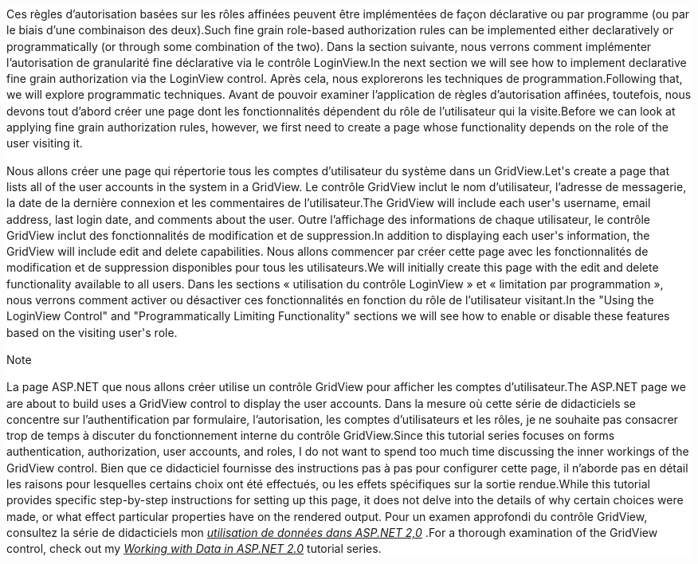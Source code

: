 <span data-ttu-id="88d3f-247">Ces règles d’autorisation basées sur les rôles affinées peuvent être implémentées de façon déclarative ou par programme (ou par le biais d’une combinaison des deux).</span><span class="sxs-lookup"><span data-stu-id="88d3f-247">Such fine grain role-based authorization rules can be implemented either declaratively or programmatically (or through some combination of the two).</span></span> <span data-ttu-id="88d3f-248">Dans la section suivante, nous verrons comment implémenter l’autorisation de granularité fine déclarative via le contrôle LoginView.</span><span class="sxs-lookup"><span data-stu-id="88d3f-248">In the next section we will see how to implement declarative fine grain authorization via the LoginView control.</span></span> <span data-ttu-id="88d3f-249">Après cela, nous explorerons les techniques de programmation.</span><span class="sxs-lookup"><span data-stu-id="88d3f-249">Following that, we will explore programmatic techniques.</span></span> <span data-ttu-id="88d3f-250">Avant de pouvoir examiner l’application de règles d’autorisation affinées, toutefois, nous devons tout d’abord créer une page dont les fonctionnalités dépendent du rôle de l’utilisateur qui la visite.</span><span class="sxs-lookup"><span data-stu-id="88d3f-250">Before we can look at applying fine grain authorization rules, however, we first need to create a page whose functionality depends on the role of the user visiting it.</span></span>

<span data-ttu-id="88d3f-251">Nous allons créer une page qui répertorie tous les comptes d’utilisateur du système dans un GridView.</span><span class="sxs-lookup"><span data-stu-id="88d3f-251">Let's create a page that lists all of the user accounts in the system in a GridView.</span></span> <span data-ttu-id="88d3f-252">Le contrôle GridView inclut le nom d’utilisateur, l’adresse de messagerie, la date de la dernière connexion et les commentaires de l’utilisateur.</span><span class="sxs-lookup"><span data-stu-id="88d3f-252">The GridView will include each user's username, email address, last login date, and comments about the user.</span></span> <span data-ttu-id="88d3f-253">Outre l’affichage des informations de chaque utilisateur, le contrôle GridView inclut des fonctionnalités de modification et de suppression.</span><span class="sxs-lookup"><span data-stu-id="88d3f-253">In addition to displaying each user's information, the GridView will include edit and delete capabilities.</span></span> <span data-ttu-id="88d3f-254">Nous allons commencer par créer cette page avec les fonctionnalités de modification et de suppression disponibles pour tous les utilisateurs.</span><span class="sxs-lookup"><span data-stu-id="88d3f-254">We will initially create this page with the edit and delete functionality available to all users.</span></span> <span data-ttu-id="88d3f-255">Dans les sections « utilisation du contrôle LoginView » et « limitation par programmation », nous verrons comment activer ou désactiver ces fonctionnalités en fonction du rôle de l’utilisateur visitant.</span><span class="sxs-lookup"><span data-stu-id="88d3f-255">In the "Using the LoginView Control" and "Programmatically Limiting Functionality" sections we will see how to enable or disable these features based on the visiting user's role.</span></span>

> [!NOTE]
> <span data-ttu-id="88d3f-256">La page ASP.NET que nous allons créer utilise un contrôle GridView pour afficher les comptes d’utilisateur.</span><span class="sxs-lookup"><span data-stu-id="88d3f-256">The ASP.NET page we are about to build uses a GridView control to display the user accounts.</span></span> <span data-ttu-id="88d3f-257">Dans la mesure où cette série de didacticiels se concentre sur l’authentification par formulaire, l’autorisation, les comptes d’utilisateurs et les rôles, je ne souhaite pas consacrer trop de temps à discuter du fonctionnement interne du contrôle GridView.</span><span class="sxs-lookup"><span data-stu-id="88d3f-257">Since this tutorial series focuses on forms authentication, authorization, user accounts, and roles, I do not want to spend too much time discussing the inner workings of the GridView control.</span></span> <span data-ttu-id="88d3f-258">Bien que ce didacticiel fournisse des instructions pas à pas pour configurer cette page, il n’aborde pas en détail les raisons pour lesquelles certains choix ont été effectués, ou les effets spécifiques sur la sortie rendue.</span><span class="sxs-lookup"><span data-stu-id="88d3f-258">While this tutorial provides specific step-by-step instructions for setting up this page, it does not delve into the details of why certain choices were made, or what effect particular properties have on the rendered output.</span></span> <span data-ttu-id="88d3f-259">Pour un examen approfondi du contrôle GridView, consultez la série de didacticiels mon *[utilisation de données dans ASP.NET 2,0](../../data-access/index.md)* .</span><span class="sxs-lookup"><span data-stu-id="88d3f-259">For a thorough examination of the GridView control, check out my *[Working with Data in ASP.NET 2.0](../../data-access/index.md)* tutorial series.</span></span>
